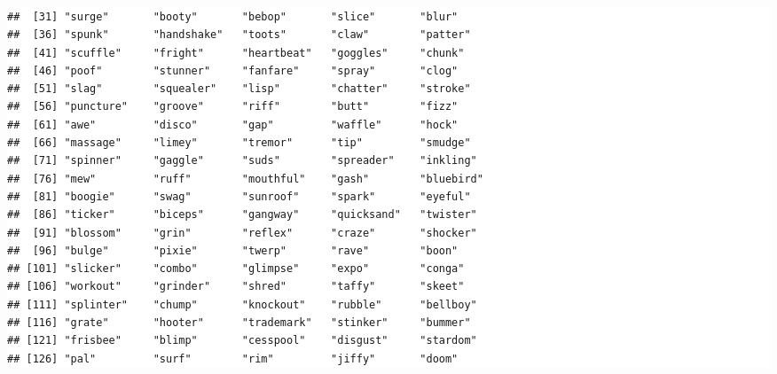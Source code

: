     ##  [31] "surge"       "booty"       "bebop"       "slice"       "blur"       
    ##  [36] "spunk"       "handshake"   "toots"       "claw"        "patter"     
    ##  [41] "scuffle"     "fright"      "heartbeat"   "goggles"     "chunk"      
    ##  [46] "poof"        "stunner"     "fanfare"     "spray"       "clog"       
    ##  [51] "slag"        "squealer"    "lisp"        "chatter"     "stroke"     
    ##  [56] "puncture"    "groove"      "riff"        "butt"        "fizz"       
    ##  [61] "awe"         "disco"       "gap"         "waffle"      "hock"       
    ##  [66] "massage"     "limey"       "tremor"      "tip"         "smudge"     
    ##  [71] "spinner"     "gaggle"      "suds"        "spreader"    "inkling"    
    ##  [76] "mew"         "ruff"        "mouthful"    "gash"        "bluebird"   
    ##  [81] "boogie"      "swag"        "sunroof"     "spark"       "eyeful"     
    ##  [86] "ticker"      "biceps"      "gangway"     "quicksand"   "twister"    
    ##  [91] "blossom"     "grin"        "reflex"      "craze"       "shocker"    
    ##  [96] "bulge"       "pixie"       "twerp"       "rave"        "boon"       
    ## [101] "slicker"     "combo"       "glimpse"     "expo"        "conga"      
    ## [106] "workout"     "grinder"     "shred"       "taffy"       "skeet"      
    ## [111] "splinter"    "chump"       "knockout"    "rubble"      "bellboy"    
    ## [116] "grate"       "hooter"      "trademark"   "stinker"     "bummer"     
    ## [121] "frisbee"     "blimp"       "cesspool"    "disgust"     "stardom"    
    ## [126] "pal"         "surf"        "rim"         "jiffy"       "doom"       